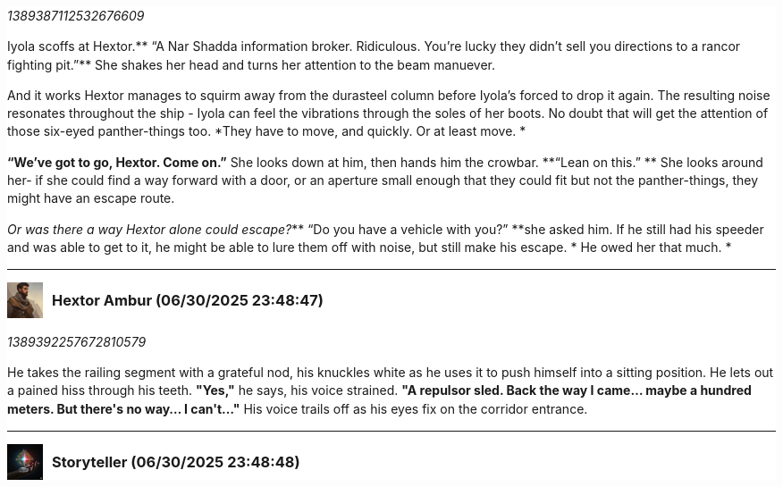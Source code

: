 *1389387112532676609*

Iyola scoffs at Hextor.**  “A Nar Shadda information broker.  Ridiculous.  You’re lucky they didn’t sell you directions to a rancor fighting pit.”**   She shakes her head and turns her attention to the beam manuever.  

And it works  Hextor manages to squirm away from the durasteel column before Iyola’s forced to drop it again.  The resulting noise resonates throughout the ship -  Iyola can feel the vibrations through the soles of her boots. No doubt that will get the attention of those six-eyed panther-things too. *They have to move, and quickly.  Or at least move.  *

**“We’ve got to go, Hextor.  Come on.”**  She looks down at him, then hands him the crowbar. **“Lean on this.” ** She looks around her- if she could find a way forward with a door, or an aperture small enough that they could fit but not the panther-things, they might have an escape route. 

*Or was there a way Hextor alone could escape?***  “Do you have a vehicle with you?” **she asked him.  If he still had his speeder and was able to get to it, he might be able to lure them off with noise, but still make his escape. * He owed her that much.
*

---

<img src="avatars/1382501818768298095/6cdf37bc666a6108cc6057d1db4d8eea.png" alt="avatar" style="width: 40px; height: 40px; margin-right: 10px;" width="40" height="40" align="left">

### **Hextor Ambur** (06/30/2025 23:48:47) <br style='clear: both;'>

*1389392257672810579*

He takes the railing segment with a grateful nod, his knuckles white as he uses it to push himself into a sitting position. He lets out a pained hiss through his teeth. **"Yes,"** he says, his voice strained. **"A repulsor sled. Back the way I came… maybe a hundred meters. But there's no way… I can't…"** His voice trails off as his eyes fix on the corridor entrance.

---

<img src="avatars/1382501818768298095/b8ff56e6117f4cd57f52136a4c89f939.png" alt="avatar" style="width: 40px; height: 40px; margin-right: 10px;" width="40" height="40" align="left">

### **Storyteller** (06/30/2025 23:48:48) <br style='clear: both;'>
